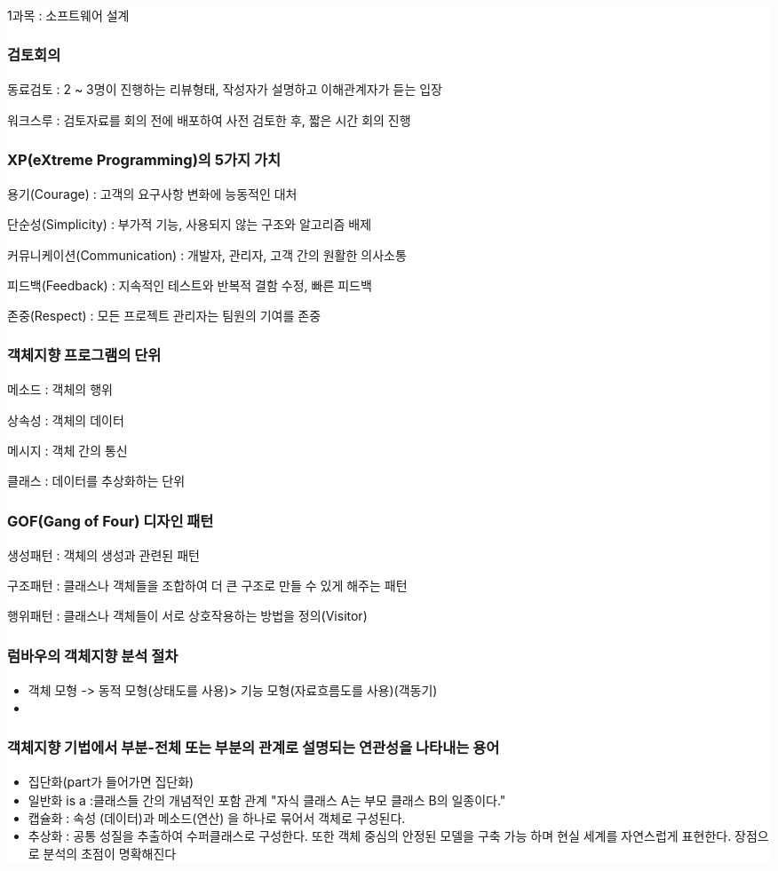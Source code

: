 1과목 : 소프트웨어 설계

### 검토회의

동료검토 : 2 ~ 3명이 진행하는 리뷰형태, 작성자가 설명하고 이해관계자가 듣는 입장

워크스루 : 검토자료를 회의 전에 배포하여 사전 검토한 후, 짧은 시간 회의 진행





 ### XP(eXtreme Programming)의 5가지 가치  

용기(Courage) : 고객의 요구사항 변화에 능동적인 대처 

단순성(Simplicity) : 부가적 기능, 사용되지 않는 구조와 알고리즘 배제 

커뮤니케이션(Communication) : 개발자, 관리자, 고객 간의 원활한 의사소통 

피드백(Feedback) : 지속적인 테스트와 반복적 결함 수정, 빠른 피드백 

존중(Respect) : 모든 프로젝트 관리자는 팀원의 기여를 존중



### 객체지향 프로그램의 단위

메소드 : 객체의 행위

상속성 : 객체의 데이터

메시지 : 객체 간의 통신

클래스 : 데이터를 추상화하는 단위



### GOF(Gang of Four) 디자인 패턴

생성패턴 : 객체의 생성과 관련된 패턴

구조패턴 : 클래스나 객체들을 조합하여 더 큰 구조로 만들 수 있게 해주는 패턴

행위패턴 : 클래스나 객체들이 서로 상호작용하는 방법을 정의(Visitor)



### 럼바우의 객체지향 분석 절차

- 객체 모형 -> 동적 모형(상태도를 사용)> 기능 모형(자료흐름도를 사용)(객동기)
- 



### 객체지향 기법에서 부분-전체 또는 부분의 관계로 설명되는 연관성을 나타내는 용어

- 집단화(part가 들어가면 집단화)
-  일반화 is a :클래스들 간의 개념적인 포함 관계 "자식 클래스 A는 부모 클래스 B의 일종이다."
- 캡슐화 : 속성 (데이터)과 메소드(연산) 을 하나로 묶어서 객체로 구성된다.
- 추상화 : 공통 성질을 추출하여 수퍼클래스로 구성한다. 또한 객체 중심의 안정된 모델을 구축 가능 하며 현실 세계를 자연스럽게 표현한다. 장점으로 분석의 초점이 명확해진다 

